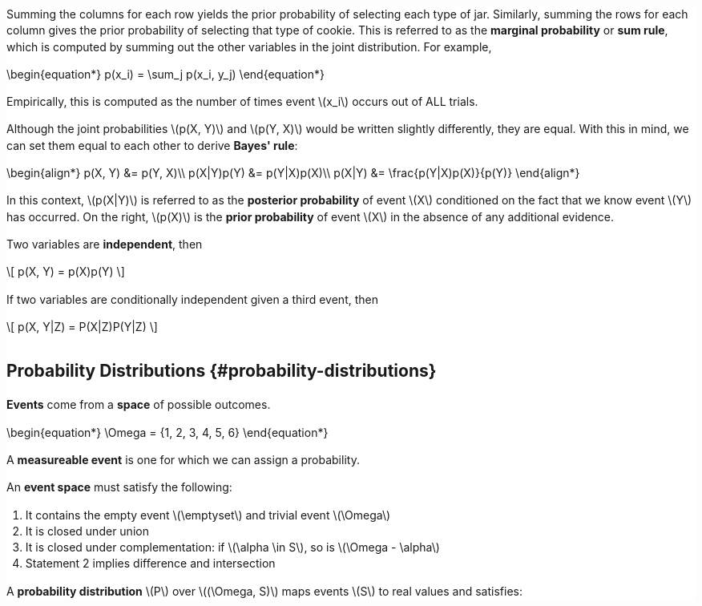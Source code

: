 Summing the columns for each row yields the prior probability of selecting each type of jar. Similarly, summing the rows for each column gives the prior probability of selecting that type of cookie. This is referred to as the **marginal probability** or **sum rule**, which is computed by summing out the other variables in the joint distribution. For example,

\begin{equation\*}
p(x\_i) = \sum\_j p(x\_i, y\_j)
\end{equation\*}

Empirically, this is computed as the number of times event \\(x\_i\\) occurs out of ALL trials.

Although the joint probabilities \\(p(X, Y)\\) and \\(p(Y, X)\\) would be written slightly differently, they are equal. With this in mind, we can set them equal to each other to derive **Bayes' rule**:

\begin{align\*}
p(X, Y) &= p(Y, X)\\\\
p(X|Y)p(Y) &= p(Y|X)p(X)\\\\
p(X|Y) &= \frac{p(Y|X)p(X)}{p(Y)}
\end{align\*}

In this context, \\(p(X|Y)\\) is referred to as the **posterior probability** of event \\(X\\) conditioned on the fact that we know event \\(Y\\) has occurred. On the right, \\(p(X)\\) is the **prior probability** of event \\(X\\) in the absence of any additional evidence.

Two variables are **independent**, then

\\[
p(X, Y) = p(X)p(Y)
\\]

If two variables are conditionally independent given a third event, then

\\[
p(X, Y|Z) = P(X|Z)P(Y|Z)
\\]


## Probability Distributions {#probability-distributions}

**Events** come from a **space** of possible outcomes.

\begin{equation\*}
\Omega = {1, 2, 3, 4, 5, 6}
\end{equation\*}

A **measureable event** is one for which we can assign a probability.

An **event space** must satisfy the following:

1.  It contains the empty event \\(\emptyset\\) and trivial event \\(\Omega\\)
2.  It is closed under union
3.  It is closed under complementation: if \\(\alpha \in S\\), so is \\(\Omega - \alpha\\)
4.  Statement 2 implies difference and intersection

A **probability distribution** \\(P\\) over \\((\Omega, S)\\) maps events \\(S\\) to real values and satisfies:
